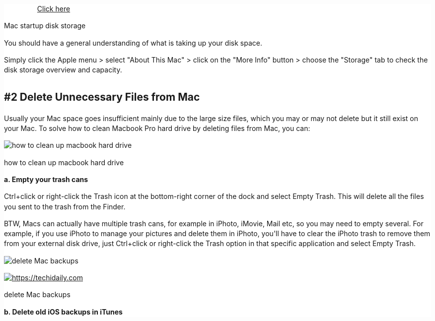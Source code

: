 
<span id="1498635">
					<video width="320" height="320" style="cursor:pointer"
           poster="//a.impactradius-go.com/display-clicktoplayimage/1498635.png"
           onclick="if(!this.playClicked){this.play();this.setAttribute('controls',true);this.playClicked=true;}">
	   <source src="//a.impactradius-go.com/display-ad/17326-1498635">
	   <img src="//a.impactradius-go.com/display-clicktoplayimage/1498635.png" style="border: none; height: 100%; width: 100%; object-fit: contain">
	</video>
	<div style="width:200px;text-align:center"><a href="javascript:window.open(decodeURIComponent('https%3A%2F%2Fancheer.sjv.io%2Fc%2F5597632%2F1498635%2F17326'), '_blank');void(0);">Click here</a></div>
</span>
<img height="0" width="0" src="https://imp.pxf.io/i/5597632/1498635/17326" style="position:absolute;visibility:hidden;" border="0" />


Mac startup disk storage

You should have a general understanding of what is taking up your disk space. 

Simply click the Apple menu > select "About This Mac" > click on the "More Info" button > choose the "Storage" tab to check the disk storage overview and capacity.

## #2 Delete Unnecessary Files from Mac

Usually your Mac space goes insufficient mainly due to the large size files, which you may or may not delete but it still exist on your Mac. To solve how to clean Macbook Pro hard drive by deleting files from Mac, you can:

![how to clean up macbook hard drive](https://www.macxdvd.com/mac-dvd-video-converter-how-to/article-image/mac-hard-drive-clean-4.jpg) 

how to clean up macbook hard drive

**a. Empty your trash cans**

Ctrl+click or right-click the Trash icon at the bottom-right corner of the dock and select Empty Trash. This will delete all the files you sent to the trash from the Finder.

BTW, Macs can actually have multiple trash cans, for example in iPhoto, iMovie, Mail etc, so you may need to empty several. For example, if you use iPhoto to manage your pictures and delete them in iPhoto, you'll have to clear the iPhoto trash to remove them from your external disk drive, just Ctrl+click or right-click the Trash option in that specific application and select Empty Trash.

![delete Mac backups](https://www.macxdvd.com/mac-dvd-video-converter-how-to/article-image/mac-hard-drive-clean-5.jpg) 


<a href="https://aligracehair.sjv.io/c/5597632/1880972/19272" target="_top" id="1880972">
  <img src="//a.impactradius-go.com/display-ad/19272-1880972" border="0" alt="https://techidaily.com" width="300" height="90"/>
</a>
<img height="0" width="0" src="https://aligracehair.sjv.io/i/5597632/1880972/19272" style="position:absolute;visibility:hidden;" border="0" />


delete Mac backups

**b. Delete old iOS backups in iTunes**

